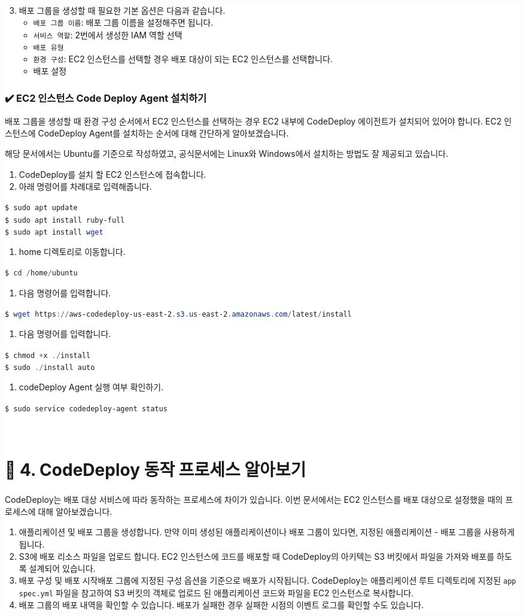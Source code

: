 3. 배포 그룹을 생성할 때 필요한 기본 옵션은 다음과 같습니다.
   - `배포 그룹 이름`: 배포 그룹 이름을 설정해주면 됩니다.
   - `서비스 역할`: 2번에서 생성한 IAM 역할 선택
   - `배포 유형`
   - `환경 구성`: EC2 인스턴스를 선택할 경우 배포 대상이 되는 EC2 인스턴스를 선택합니다.
   - 배포 설정

### ✔️ EC2 인스턴스 Code Deploy Agent 설치하기

배포 그룹을 생성할 때 환경 구성 순서에서 EC2 인스턴스를 선택하는 경우 EC2 내부에 CodeDeploy 에이전트가 설치되어 있어야 합니다. EC2 인스턴스에 CodeDeploy Agent를 설치하는 순서에 대해 간단하게 알아보겠습니다.

해당 문서에서는 Ubuntu를 기준으로 작성하였고, 공식문서에는 Linux와 Windows에서 설치하는 방법도 잘 제공되고 있습니다.

1. CodeDeploy를 설치 할 EC2 인스턴스에 접속합니다.
2. 아래 명령어를 차례대로 입력해줍니다.

```powershell
$ sudo apt update
$ sudo apt install ruby-full
$ sudo apt install wget
```

1. home 디렉토리로 이동합니다.

```powershell
$ cd /home/ubuntu
```

1. 다음 명령어를 입력합니다.

```powershell
$ wget https://aws-codedeploy-us-east-2.s3.us-east-2.amazonaws.com/latest/install
```

1. 다음 명령어를 입력합니다.

```powershell
$ chmod +x ./install
$ sudo ./install auto
```

1. codeDeploy Agent 실행 여부 확인하기.

```powershell
$ sudo service codedeploy-agent status
```

<br>

# 📍 4. CodeDeploy 동작 프로세스 알아보기

CodeDeploy는 배포 대상 서비스에 따라 동작하는 프로세스에 차이가 있습니다. 이번 문서에서는 EC2 인스턴스를 배포 대상으로 설정했을 때의 프로세스에 대해 알아보겠습니다.

1. 애플리케이션 및 배포 그룹을 생성합니다. 만약 이미 생성된 애플리케이션이나 배포 그룹이 있다면, 지정된 애플리케이션 - 배포 그룹을 사용하게 됩니다.
2. S3에 배포 리소스 파일을 업로드 합니다. EC2 인스턴스에 코드를 배포할 때 CodeDeploy의 아키텍는 S3 버킷에서 파일을 가져와 배포를 하도록 설계되어 있습니다.
3. 배포 구성 및 배포 시작배포 그룹에 지정된 구성 옵션을 기준으로 배포가 시작됩니다. CodeDeploy는 애플리케이션 루트 디렉토리에 지정된 `appspec.yml` 파일을 참고하여 S3 버킷의 객체로 업로드 된 애플리케이션 코드와 파일을 EC2 인스턴스로 복사합니다.
4. 배포 그룹의 배포 내역을 확인할 수 있습니다. 배포가 실패한 경우 실패한 시점의 이벤트 로그를 확인할 수도 있습니다.
